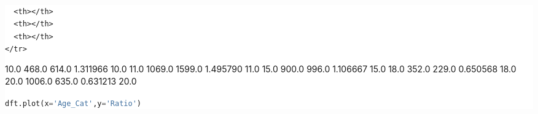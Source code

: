       <th></th>
      <th></th>
      <th></th>
    </tr>
  </thead>
  <tbody>
    <tr>
      <th>10.0</th>
      <td>468.0</td>
      <td>614.0</td>
      <td>1.311966</td>
      <td>10.0</td>
    </tr>
    <tr>
      <th>11.0</th>
      <td>1069.0</td>
      <td>1599.0</td>
      <td>1.495790</td>
      <td>11.0</td>
    </tr>
    <tr>
      <th>15.0</th>
      <td>900.0</td>
      <td>996.0</td>
      <td>1.106667</td>
      <td>15.0</td>
    </tr>
    <tr>
      <th>18.0</th>
      <td>352.0</td>
      <td>229.0</td>
      <td>0.650568</td>
      <td>18.0</td>
    </tr>
    <tr>
      <th>20.0</th>
      <td>1006.0</td>
      <td>635.0</td>
      <td>0.631213</td>
      <td>20.0</td>
    </tr>
  </tbody>
</table>
</div>




```python
dft.plot(x='Age_Cat',y='Ratio')
```



